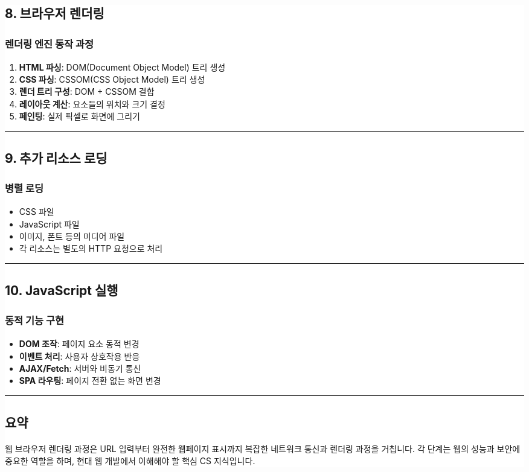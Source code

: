 ## 8. 브라우저 렌더링

### 렌더링 엔진 동작 과정
1. **HTML 파싱**: DOM(Document Object Model) 트리 생성
2. **CSS 파싱**: CSSOM(CSS Object Model) 트리 생성
3. **렌더 트리 구성**: DOM + CSSOM 결합
4. **레이아웃 계산**: 요소들의 위치와 크기 결정
5. **페인팅**: 실제 픽셀로 화면에 그리기

---

## 9. 추가 리소스 로딩

### 병렬 로딩
- CSS 파일
- JavaScript 파일
- 이미지, 폰트 등의 미디어 파일
- 각 리소스는 별도의 HTTP 요청으로 처리

---

## 10. JavaScript 실행

### 동적 기능 구현
- **DOM 조작**: 페이지 요소 동적 변경
- **이벤트 처리**: 사용자 상호작용 반응
- **AJAX/Fetch**: 서버와 비동기 통신
- **SPA 라우팅**: 페이지 전환 없는 화면 변경

---

## 요약

웹 브라우저 렌더링 과정은 URL 입력부터 완전한 웹페이지 표시까지 복잡한 네트워크 통신과 렌더링 과정을 거칩니다. 각 단계는 웹의 성능과 보안에 중요한 역할을 하며, 현대 웹 개발에서 이해해야 할 핵심 CS 지식입니다.